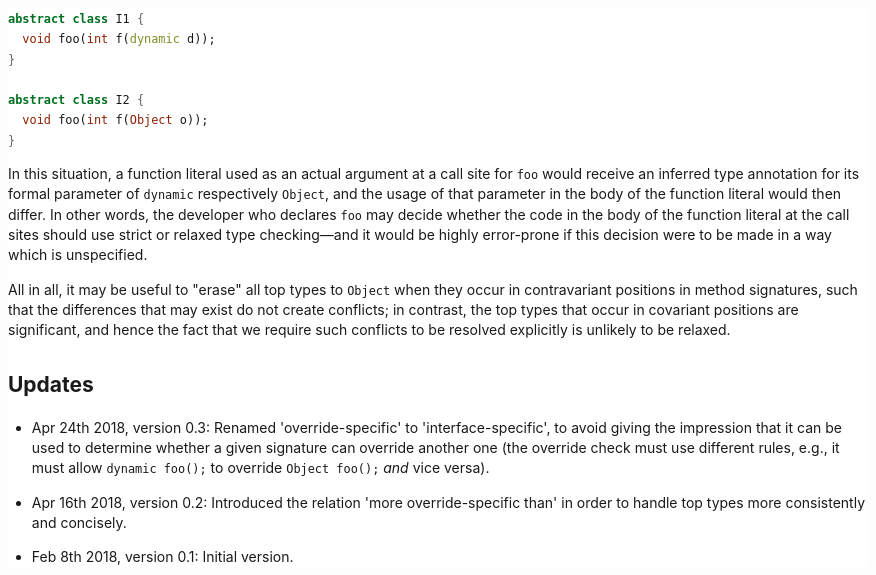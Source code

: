 ```dart
abstract class I1 {
  void foo(int f(dynamic d));
}

abstract class I2 {
  void foo(int f(Object o));
}
```

In this situation, a function literal used as an actual argument at a call
site for `foo` would receive an inferred type annotation for its formal
parameter of `dynamic` respectively `Object`, and the usage of that parameter
in the body of the function literal would then differ. In other words, the
developer who declares `foo` may decide whether the code in the body of the
function literal at the call sites should use strict or relaxed type
checking&mdash;and it would be highly error-prone if this decision were
to be made in a way which is unspecified.

All in all, it may be useful to "erase" all top types to `Object` when they
occur in contravariant positions in method signatures, such that the
differences that may exist do not create conflicts; in contrast, the top
types that occur in covariant positions are significant, and hence the fact
that we require such conflicts to be resolved explicitly is unlikely to be
relaxed.

## Updates

*   Apr 24th 2018, version 0.3: Renamed 'override-specific' to
    'interface-specific', to avoid giving the impression that it can be
    used to determine whether a given signature can override another one
    (the override check must use different rules, e.g., it must allow
    `dynamic foo();` to override `Object foo();` _and_ vice versa).

*   Apr 16th 2018, version 0.2: Introduced the relation 'more
    override-specific than' in order to handle top types more consistently
    and concisely.

*   Feb 8th 2018, version 0.1: Initial version.
